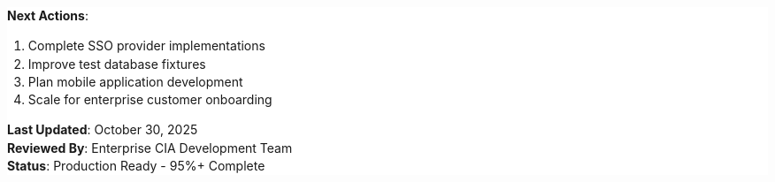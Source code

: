 **Next Actions**:

1. Complete SSO provider implementations
2. Improve test database fixtures
3. Plan mobile application development
4. Scale for enterprise customer onboarding

**Last Updated**: October 30, 2025  
**Reviewed By**: Enterprise CIA Development Team  
**Status**: Production Ready - 95%+ Complete
